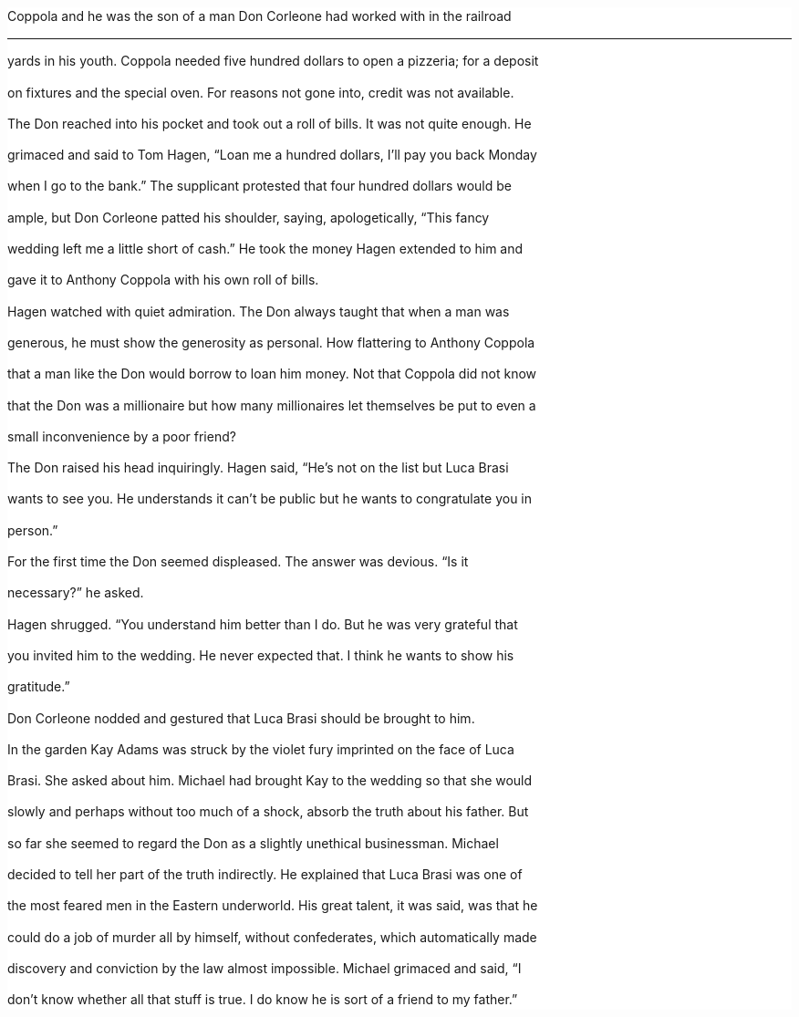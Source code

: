 Coppola and he was the son of a man Don Corleone had worked with in the railroad


-----

yards in his youth. Coppola needed five hundred dollars to open a pizzeria; for a deposit

on fixtures and the special oven. For reasons not gone into, credit was not available.

The Don reached into his pocket and took out a roll of bills. It was not quite enough. He

grimaced and said to Tom Hagen, “Loan me a hundred dollars, I’ll pay you back Monday

when I go to the bank.” The supplicant protested that four hundred dollars would be

ample, but Don Corleone patted his shoulder, saying, apologetically, “This fancy

wedding left me a little short of cash.” He took the money Hagen extended to him and

gave it to Anthony Coppola with his own roll of bills.

Hagen watched with quiet admiration. The Don always taught that when a man was

generous, he must show the generosity as personal. How flattering to Anthony Coppola

that a man like the Don would borrow to loan him money. Not that Coppola did not know

that the Don was a millionaire but how many millionaires let themselves be put to even a

small inconvenience by a poor friend?

The Don raised his head inquiringly. Hagen said, “He’s not on the list but Luca Brasi

wants to see you. He understands it can’t be public but he wants to congratulate you in

person.”

For the first time the Don seemed displeased. The answer was devious. “Is it

necessary?” he asked.

Hagen shrugged. “You understand him better than I do. But he was very grateful that

you invited him to the wedding. He never expected that. I think he wants to show his

gratitude.”

Don Corleone nodded and gestured that Luca Brasi should be brought to him.

In the garden Kay Adams was struck by the violet fury imprinted on the face of Luca

Brasi. She asked about him. Michael had brought Kay to the wedding so that she would

slowly and perhaps without too much of a shock, absorb the truth about his father. But

so far she seemed to regard the Don as a slightly unethical businessman. Michael

decided to tell her part of the truth indirectly. He explained that Luca Brasi was one of

the most feared men in the Eastern underworld. His great talent, it was said, was that he

could do a job of murder all by himself, without confederates, which automatically made

discovery and conviction by the law almost impossible. Michael grimaced and said, “I

don’t know whether all that stuff is true. I do know he is sort of a friend to my father.”
